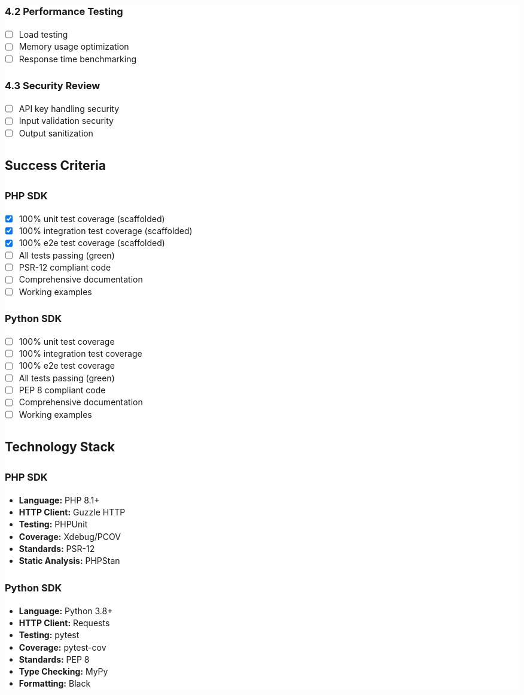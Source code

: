 ### 4.2 Performance Testing
- [ ] Load testing
- [ ] Memory usage optimization
- [ ] Response time benchmarking

### 4.3 Security Review
- [ ] API key handling security
- [ ] Input validation security
- [ ] Output sanitization

## Success Criteria

### PHP SDK
- [x] 100% unit test coverage (scaffolded)
- [x] 100% integration test coverage (scaffolded)
- [x] 100% e2e test coverage (scaffolded)
- [ ] All tests passing (green)
- [ ] PSR-12 compliant code
- [ ] Comprehensive documentation
- [ ] Working examples

### Python SDK
- [ ] 100% unit test coverage
- [ ] 100% integration test coverage
- [ ] 100% e2e test coverage
- [ ] All tests passing (green)
- [ ] PEP 8 compliant code
- [ ] Comprehensive documentation
- [ ] Working examples

## Technology Stack

### PHP SDK
- **Language:** PHP 8.1+
- **HTTP Client:** Guzzle HTTP
- **Testing:** PHPUnit
- **Coverage:** Xdebug/PCOV
- **Standards:** PSR-12
- **Static Analysis:** PHPStan

### Python SDK
- **Language:** Python 3.8+
- **HTTP Client:** Requests
- **Testing:** pytest
- **Coverage:** pytest-cov
- **Standards:** PEP 8
- **Type Checking:** MyPy
- **Formatting:** Black
